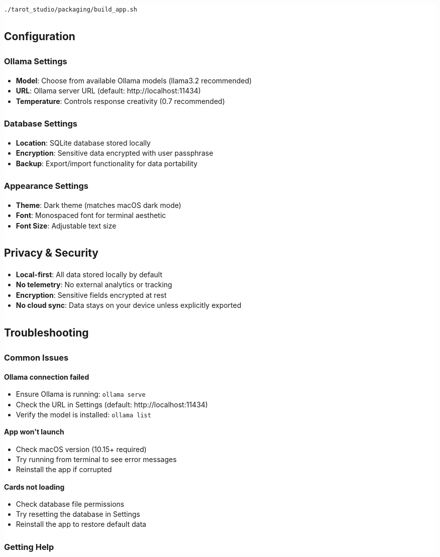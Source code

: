 ```bash
./tarot_studio/packaging/build_app.sh
```

## Configuration

### Ollama Settings

- **Model**: Choose from available Ollama models (llama3.2 recommended)
- **URL**: Ollama server URL (default: http://localhost:11434)
- **Temperature**: Controls response creativity (0.7 recommended)

### Database Settings

- **Location**: SQLite database stored locally
- **Encryption**: Sensitive data encrypted with user passphrase
- **Backup**: Export/import functionality for data portability

### Appearance Settings

- **Theme**: Dark theme (matches macOS dark mode)
- **Font**: Monospaced font for terminal aesthetic
- **Font Size**: Adjustable text size

## Privacy & Security

- **Local-first**: All data stored locally by default
- **No telemetry**: No external analytics or tracking
- **Encryption**: Sensitive fields encrypted at rest
- **No cloud sync**: Data stays on your device unless explicitly exported

## Troubleshooting

### Common Issues

**Ollama connection failed**
- Ensure Ollama is running: `ollama serve`
- Check the URL in Settings (default: http://localhost:11434)
- Verify the model is installed: `ollama list`

**App won't launch**
- Check macOS version (10.15+ required)
- Try running from terminal to see error messages
- Reinstall the app if corrupted

**Cards not loading**
- Check database file permissions
- Try resetting the database in Settings
- Reinstall the app to restore default data

### Getting Help
